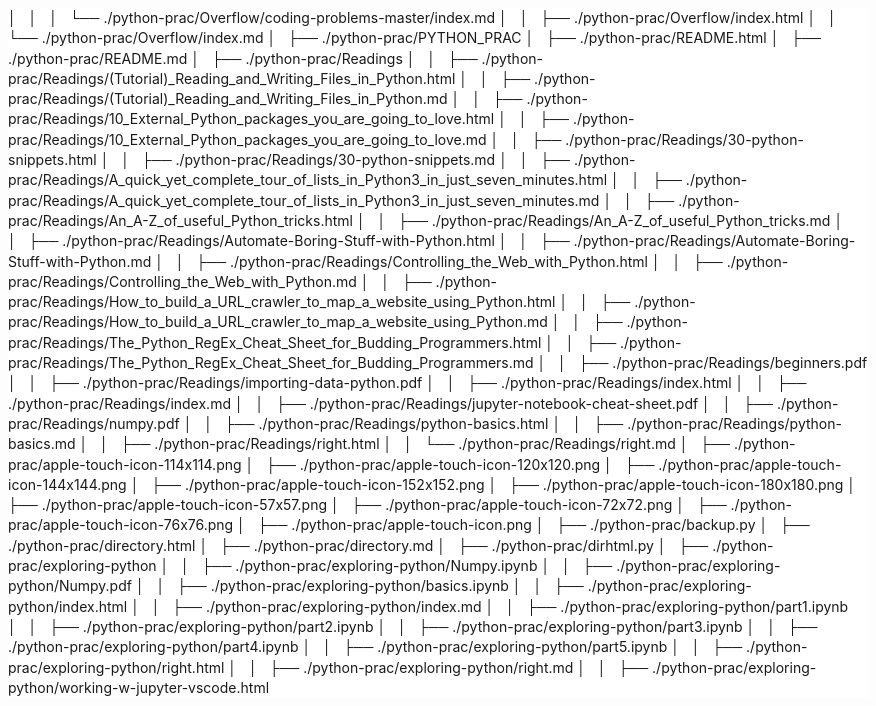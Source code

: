 │   │   │   └── ./python-prac/Overflow/coding-problems-master/index.md
│   │   ├── ./python-prac/Overflow/index.html
│   │   └── ./python-prac/Overflow/index.md
│   ├── ./python-prac/PYTHON_PRAC
│   ├── ./python-prac/README.html
│   ├── ./python-prac/README.md
│   ├── ./python-prac/Readings
│   │   ├── ./python-prac/Readings/(Tutorial)_Reading_and_Writing_Files_in_Python.html
│   │   ├── ./python-prac/Readings/(Tutorial)_Reading_and_Writing_Files_in_Python.md
│   │   ├── ./python-prac/Readings/10_External_Python_packages_you_are_going_to_love.html
│   │   ├── ./python-prac/Readings/10_External_Python_packages_you_are_going_to_love.md
│   │   ├── ./python-prac/Readings/30-python-snippets.html
│   │   ├── ./python-prac/Readings/30-python-snippets.md
│   │   ├── ./python-prac/Readings/A_quick_yet_complete_tour_of_lists_in_Python3_in_just_seven_minutes.html
│   │   ├── ./python-prac/Readings/A_quick_yet_complete_tour_of_lists_in_Python3_in_just_seven_minutes.md
│   │   ├── ./python-prac/Readings/An_A-Z_of_useful_Python_tricks.html
│   │   ├── ./python-prac/Readings/An_A-Z_of_useful_Python_tricks.md
│   │   ├── ./python-prac/Readings/Automate-Boring-Stuff-with-Python.html
│   │   ├── ./python-prac/Readings/Automate-Boring-Stuff-with-Python.md
│   │   ├── ./python-prac/Readings/Controlling_the_Web_with_Python.html
│   │   ├── ./python-prac/Readings/Controlling_the_Web_with_Python.md
│   │   ├── ./python-prac/Readings/How_to_build_a_URL_crawler_to_map_a_website_using_Python.html
│   │   ├── ./python-prac/Readings/How_to_build_a_URL_crawler_to_map_a_website_using_Python.md
│   │   ├── ./python-prac/Readings/The_Python_RegEx_Cheat_Sheet_for_Budding_Programmers.html
│   │   ├── ./python-prac/Readings/The_Python_RegEx_Cheat_Sheet_for_Budding_Programmers.md
│   │   ├── ./python-prac/Readings/beginners.pdf
│   │   ├── ./python-prac/Readings/importing-data-python.pdf
│   │   ├── ./python-prac/Readings/index.html
│   │   ├── ./python-prac/Readings/index.md
│   │   ├── ./python-prac/Readings/jupyter-notebook-cheat-sheet.pdf
│   │   ├── ./python-prac/Readings/numpy.pdf
│   │   ├── ./python-prac/Readings/python-basics.html
│   │   ├── ./python-prac/Readings/python-basics.md
│   │   ├── ./python-prac/Readings/right.html
│   │   └── ./python-prac/Readings/right.md
│   ├── ./python-prac/apple-touch-icon-114x114.png
│   ├── ./python-prac/apple-touch-icon-120x120.png
│   ├── ./python-prac/apple-touch-icon-144x144.png
│   ├── ./python-prac/apple-touch-icon-152x152.png
│   ├── ./python-prac/apple-touch-icon-180x180.png
│   ├── ./python-prac/apple-touch-icon-57x57.png
│   ├── ./python-prac/apple-touch-icon-72x72.png
│   ├── ./python-prac/apple-touch-icon-76x76.png
│   ├── ./python-prac/apple-touch-icon.png
│   ├── ./python-prac/backup.py
│   ├── ./python-prac/directory.html
│   ├── ./python-prac/directory.md
│   ├── ./python-prac/dirhtml.py
│   ├── ./python-prac/exploring-python
│   │   ├── ./python-prac/exploring-python/Numpy.ipynb
│   │   ├── ./python-prac/exploring-python/Numpy.pdf
│   │   ├── ./python-prac/exploring-python/basics.ipynb
│   │   ├── ./python-prac/exploring-python/index.html
│   │   ├── ./python-prac/exploring-python/index.md
│   │   ├── ./python-prac/exploring-python/part1.ipynb
│   │   ├── ./python-prac/exploring-python/part2.ipynb
│   │   ├── ./python-prac/exploring-python/part3.ipynb
│   │   ├── ./python-prac/exploring-python/part4.ipynb
│   │   ├── ./python-prac/exploring-python/part5.ipynb
│   │   ├── ./python-prac/exploring-python/right.html
│   │   ├── ./python-prac/exploring-python/right.md
│   │   ├── ./python-prac/exploring-python/working-w-jupyter-vscode.html